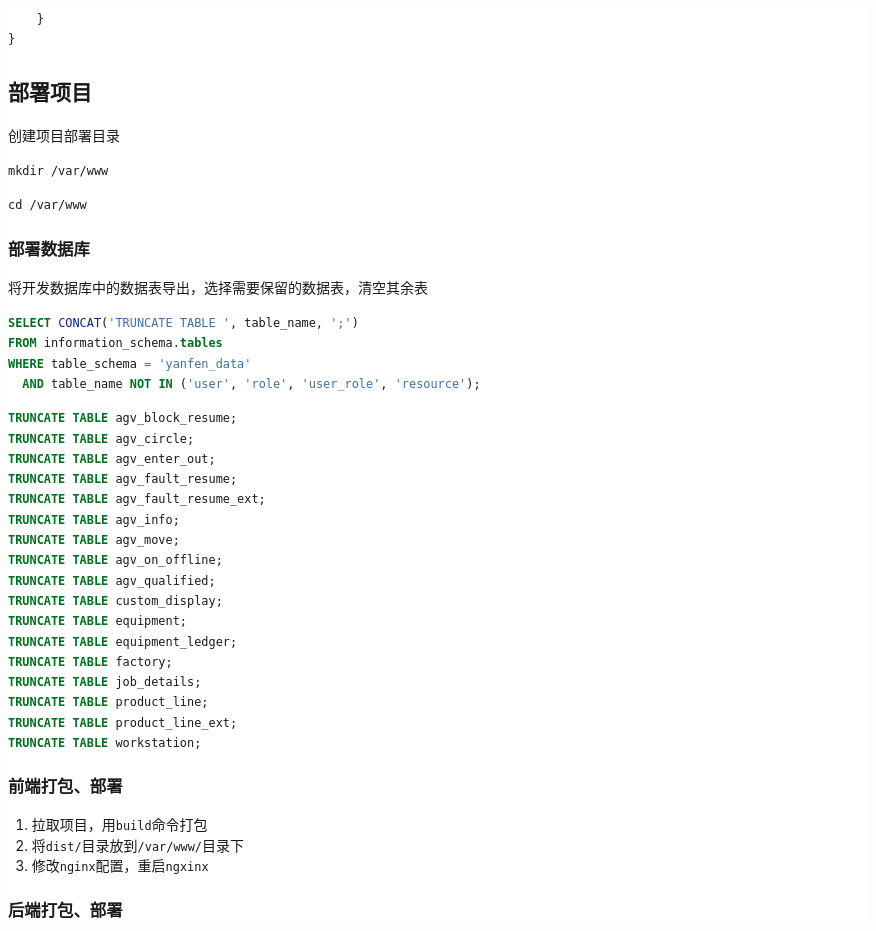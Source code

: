 ```nginx
    }
}
```

## 部署项目

创建项目部署目录

```shell
mkdir /var/www
```

```shell
cd /var/www
```

### 部署数据库

将开发数据库中的数据表导出，选择需要保留的数据表，清空其余表

```sql
SELECT CONCAT('TRUNCATE TABLE ', table_name, ';')
FROM information_schema.tables
WHERE table_schema = 'yanfen_data'
  AND table_name NOT IN ('user', 'role', 'user_role', 'resource');
```

```sql
TRUNCATE TABLE agv_block_resume;
TRUNCATE TABLE agv_circle;
TRUNCATE TABLE agv_enter_out;
TRUNCATE TABLE agv_fault_resume;
TRUNCATE TABLE agv_fault_resume_ext;
TRUNCATE TABLE agv_info;
TRUNCATE TABLE agv_move;
TRUNCATE TABLE agv_on_offline;
TRUNCATE TABLE agv_qualified;
TRUNCATE TABLE custom_display;
TRUNCATE TABLE equipment;
TRUNCATE TABLE equipment_ledger;
TRUNCATE TABLE factory;
TRUNCATE TABLE job_details;
TRUNCATE TABLE product_line;
TRUNCATE TABLE product_line_ext;
TRUNCATE TABLE workstation;
```

### 前端打包、部署

1. 拉取项目，用`build`命令打包
2. 将`dist/`目录放到`/var/www/`目录下
3. 修改`nginx`配置，重启`ngxinx`

### 后端打包、部署

